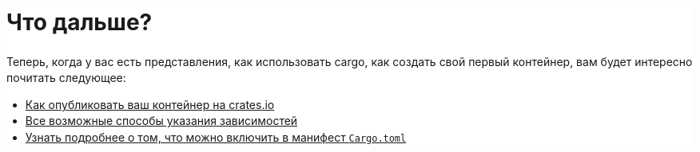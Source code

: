 # Что дальше?

Теперь, когда у вас есть представления, как использовать cargo, как создать свой первый контейнер, вам будет интересно почитать следующее:

* [Как опубликовать ваш контейнер на crates.io](crates-io.html)
* [Все возможные способы указания зависимостей](specifying-dependencies.html)
* [Узнать подробнее о том, что можно включить в манифест `Cargo.toml`](manifest.html)
